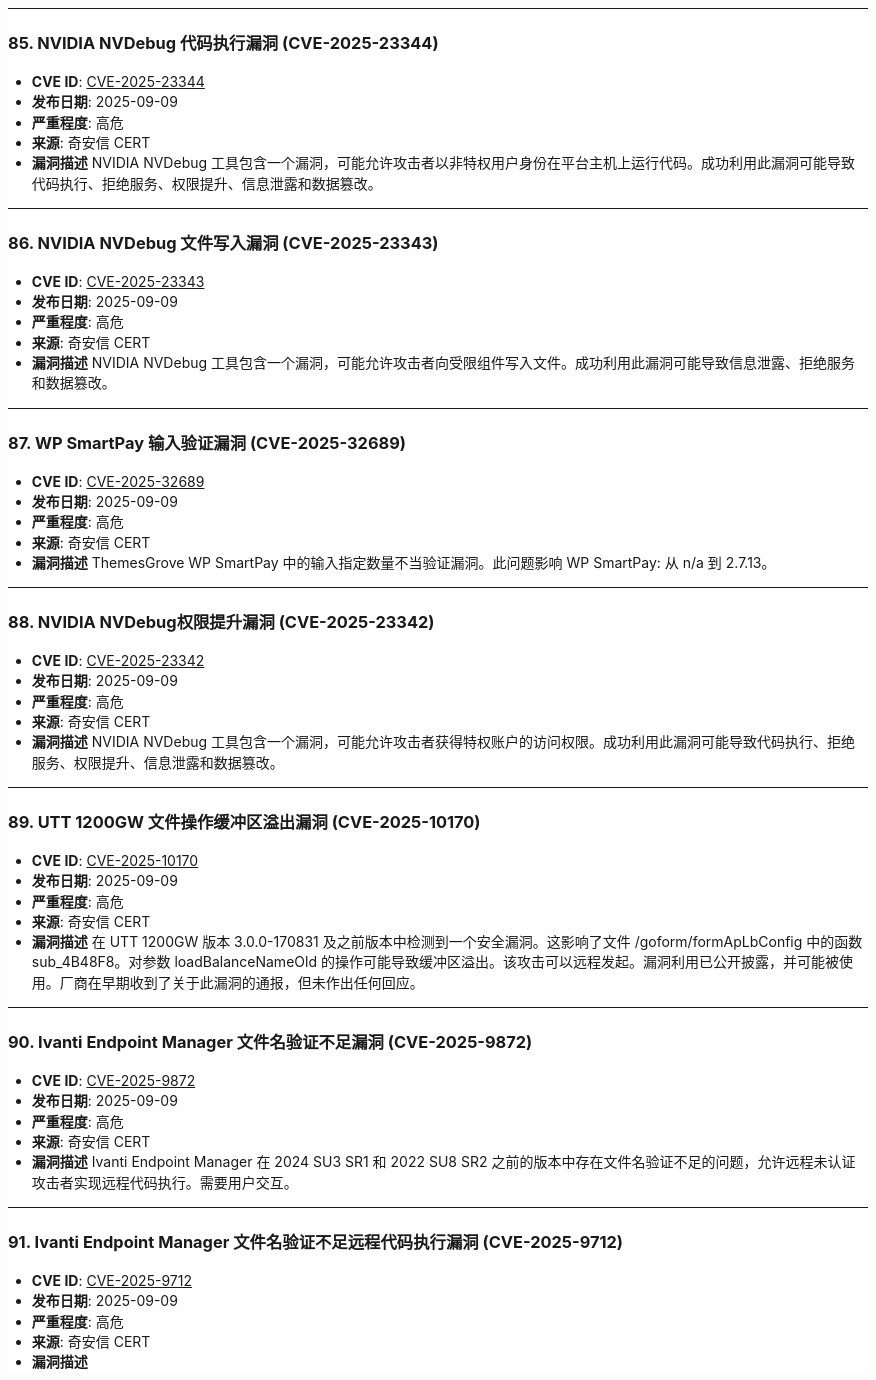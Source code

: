 
---
### 85. NVIDIA NVDebug 代码执行漏洞 (CVE-2025-23344)
- **CVE ID**: [CVE-2025-23344](https://cve.mitre.org/cgi-bin/cvename.cgi?name=CVE-2025-23344)
- **发布日期**: 2025-09-09
- **严重程度**: 高危
- **来源**: 奇安信 CERT
- **漏洞描述**
NVIDIA NVDebug 工具包含一个漏洞，可能允许攻击者以非特权用户身份在平台主机上运行代码。成功利用此漏洞可能导致代码执行、拒绝服务、权限提升、信息泄露和数据篡改。
---
### 86. NVIDIA NVDebug 文件写入漏洞 (CVE-2025-23343)
- **CVE ID**: [CVE-2025-23343](https://cve.mitre.org/cgi-bin/cvename.cgi?name=CVE-2025-23343)
- **发布日期**: 2025-09-09
- **严重程度**: 高危
- **来源**: 奇安信 CERT
- **漏洞描述**
NVIDIA NVDebug 工具包含一个漏洞，可能允许攻击者向受限组件写入文件。成功利用此漏洞可能导致信息泄露、拒绝服务和数据篡改。
---
### 87. WP SmartPay 输入验证漏洞 (CVE-2025-32689)
- **CVE ID**: [CVE-2025-32689](https://cve.mitre.org/cgi-bin/cvename.cgi?name=CVE-2025-32689)
- **发布日期**: 2025-09-09
- **严重程度**: 高危
- **来源**: 奇安信 CERT
- **漏洞描述**
ThemesGrove WP SmartPay 中的输入指定数量不当验证漏洞。此问题影响 WP SmartPay: 从 n/a 到 2.7.13。
---
### 88. NVIDIA NVDebug权限提升漏洞 (CVE-2025-23342)
- **CVE ID**: [CVE-2025-23342](https://cve.mitre.org/cgi-bin/cvename.cgi?name=CVE-2025-23342)
- **发布日期**: 2025-09-09
- **严重程度**: 高危
- **来源**: 奇安信 CERT
- **漏洞描述**
NVIDIA NVDebug 工具包含一个漏洞，可能允许攻击者获得特权账户的访问权限。成功利用此漏洞可能导致代码执行、拒绝服务、权限提升、信息泄露和数据篡改。
---
### 89. UTT 1200GW 文件操作缓冲区溢出漏洞 (CVE-2025-10170)
- **CVE ID**: [CVE-2025-10170](https://cve.mitre.org/cgi-bin/cvename.cgi?name=CVE-2025-10170)
- **发布日期**: 2025-09-09
- **严重程度**: 高危
- **来源**: 奇安信 CERT
- **漏洞描述**
在 UTT 1200GW 版本 3.0.0-170831 及之前版本中检测到一个安全漏洞。这影响了文件 /goform/formApLbConfig 中的函数 sub_4B48F8。对参数 loadBalanceNameOld 的操作可能导致缓冲区溢出。该攻击可以远程发起。漏洞利用已公开披露，并可能被使用。厂商在早期收到了关于此漏洞的通报，但未作出任何回应。
---
### 90. Ivanti Endpoint Manager 文件名验证不足漏洞 (CVE-2025-9872)
- **CVE ID**: [CVE-2025-9872](https://cve.mitre.org/cgi-bin/cvename.cgi?name=CVE-2025-9872)
- **发布日期**: 2025-09-09
- **严重程度**: 高危
- **来源**: 奇安信 CERT
- **漏洞描述**
Ivanti Endpoint Manager 在 2024 SU3 SR1 和 2022 SU8 SR2 之前的版本中存在文件名验证不足的问题，允许远程未认证攻击者实现远程代码执行。需要用户交互。
---
### 91. Ivanti Endpoint Manager 文件名验证不足远程代码执行漏洞 (CVE-2025-9712)
- **CVE ID**: [CVE-2025-9712](https://cve.mitre.org/cgi-bin/cvename.cgi?name=CVE-2025-9712)
- **发布日期**: 2025-09-09
- **严重程度**: 高危
- **来源**: 奇安信 CERT
- **漏洞描述**
